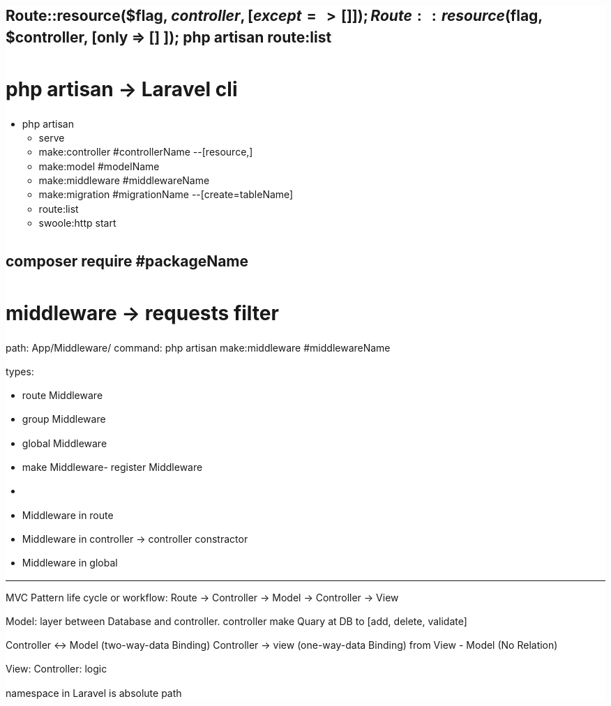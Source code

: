 Route::resource($flag, $controller, [except=>[]]);
Route::resource($flag, $controller, [only => [] ]);
php artisan route:list
----------------------------------------------------------------------------------------------
php artisan  -> Laravel cli
=============

- php artisan
    - serve
    - make:controller #controllerName --[resource,]
    - make:model #modelName
    - make:middleware #middlewareName
    - make:migration #migrationName --[create=tableName]
    - route:list
    - swoole:http start


composer require #packageName
----------------------------------------------------------------------------------------------
middleware -> requests filter
===========
path: App/Middleware/
command: php artisan make:middleware #middlewareName

types:
- route Middleware
- group Middleware
- global Middleware


- make Middleware- register Middleware
- 

- Middleware in route
- Middleware in controller -> controller constractor
- Middleware in global


----------------------------------------------------------------------------------------------
MVC Pattern life cycle or workflow:
Route -> Controller -> Model -> Controller -> View



Model: layer between Database and controller. controller make Quary at DB to [add, delete, validate] 



Controller <-> Model (two-way-data Binding)
Controller -> view (one-way-data Binding) from 
View - Model (No Relation)


View: 
Controller: logic

namespace in Laravel is absolute path
